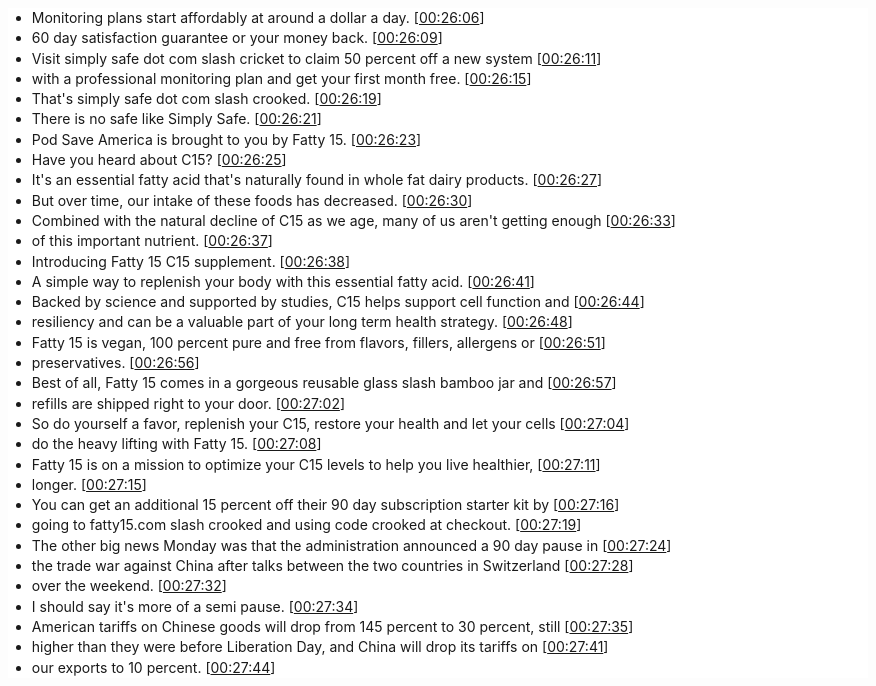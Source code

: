 *  Monitoring plans start affordably at around a dollar a day. [[00:26:06](https://www.youtube.com/watch?v=dMwftSgZj30&t=1566.3s)]
*  60 day satisfaction guarantee or your money back. [[00:26:09](https://www.youtube.com/watch?v=dMwftSgZj30&t=1569.02s)]
*  Visit simply safe dot com slash cricket to claim 50 percent off a new system [[00:26:11](https://www.youtube.com/watch?v=dMwftSgZj30&t=1571.82s)]
*  with a professional monitoring plan and get your first month free. [[00:26:15](https://www.youtube.com/watch?v=dMwftSgZj30&t=1575.46s)]
*  That's simply safe dot com slash crooked. [[00:26:19](https://www.youtube.com/watch?v=dMwftSgZj30&t=1579.18s)]
*  There is no safe like Simply Safe. [[00:26:21](https://www.youtube.com/watch?v=dMwftSgZj30&t=1581.22s)]
*  Pod Save America is brought to you by Fatty 15. [[00:26:23](https://www.youtube.com/watch?v=dMwftSgZj30&t=1583.22s)]
*  Have you heard about C15? [[00:26:25](https://www.youtube.com/watch?v=dMwftSgZj30&t=1585.6200000000001s)]
*  It's an essential fatty acid that's naturally found in whole fat dairy products. [[00:26:27](https://www.youtube.com/watch?v=dMwftSgZj30&t=1587.1s)]
*  But over time, our intake of these foods has decreased. [[00:26:30](https://www.youtube.com/watch?v=dMwftSgZj30&t=1590.4199999999998s)]
*  Combined with the natural decline of C15 as we age, many of us aren't getting enough [[00:26:33](https://www.youtube.com/watch?v=dMwftSgZj30&t=1593.58s)]
*  of this important nutrient. [[00:26:37](https://www.youtube.com/watch?v=dMwftSgZj30&t=1597.26s)]
*  Introducing Fatty 15 C15 supplement. [[00:26:38](https://www.youtube.com/watch?v=dMwftSgZj30&t=1598.86s)]
*  A simple way to replenish your body with this essential fatty acid. [[00:26:41](https://www.youtube.com/watch?v=dMwftSgZj30&t=1601.3799999999999s)]
*  Backed by science and supported by studies, C15 helps support cell function and [[00:26:44](https://www.youtube.com/watch?v=dMwftSgZj30&t=1604.3s)]
*  resiliency and can be a valuable part of your long term health strategy. [[00:26:48](https://www.youtube.com/watch?v=dMwftSgZj30&t=1608.34s)]
*  Fatty 15 is vegan, 100 percent pure and free from flavors, fillers, allergens or [[00:26:51](https://www.youtube.com/watch?v=dMwftSgZj30&t=1611.9399999999998s)]
*  preservatives. [[00:26:56](https://www.youtube.com/watch?v=dMwftSgZj30&t=1616.22s)]
*  Best of all, Fatty 15 comes in a gorgeous reusable glass slash bamboo jar and [[00:26:57](https://www.youtube.com/watch?v=dMwftSgZj30&t=1617.1000000000001s)]
*  refills are shipped right to your door. [[00:27:02](https://www.youtube.com/watch?v=dMwftSgZj30&t=1622.02s)]
*  So do yourself a favor, replenish your C15, restore your health and let your cells [[00:27:04](https://www.youtube.com/watch?v=dMwftSgZj30&t=1624.14s)]
*  do the heavy lifting with Fatty 15. [[00:27:08](https://www.youtube.com/watch?v=dMwftSgZj30&t=1628.74s)]
*  Fatty 15 is on a mission to optimize your C15 levels to help you live healthier, [[00:27:11](https://www.youtube.com/watch?v=dMwftSgZj30&t=1631.18s)]
*  longer. [[00:27:15](https://www.youtube.com/watch?v=dMwftSgZj30&t=1635.5s)]
*  You can get an additional 15 percent off their 90 day subscription starter kit by [[00:27:16](https://www.youtube.com/watch?v=dMwftSgZj30&t=1636.3s)]
*  going to fatty15.com slash crooked and using code crooked at checkout. [[00:27:19](https://www.youtube.com/watch?v=dMwftSgZj30&t=1639.98s)]
*  The other big news Monday was that the administration announced a 90 day pause in [[00:27:24](https://www.youtube.com/watch?v=dMwftSgZj30&t=1644.74s)]
*  the trade war against China after talks between the two countries in Switzerland [[00:27:28](https://www.youtube.com/watch?v=dMwftSgZj30&t=1648.6999999999998s)]
*  over the weekend. [[00:27:32](https://www.youtube.com/watch?v=dMwftSgZj30&t=1652.3799999999999s)]
*  I should say it's more of a semi pause. [[00:27:34](https://www.youtube.com/watch?v=dMwftSgZj30&t=1654.1s)]
*  American tariffs on Chinese goods will drop from 145 percent to 30 percent, still [[00:27:35](https://www.youtube.com/watch?v=dMwftSgZj30&t=1655.82s)]
*  higher than they were before Liberation Day, and China will drop its tariffs on [[00:27:41](https://www.youtube.com/watch?v=dMwftSgZj30&t=1661.4599999999998s)]
*  our exports to 10 percent. [[00:27:44](https://www.youtube.com/watch?v=dMwftSgZj30&t=1664.9399999999998s)]